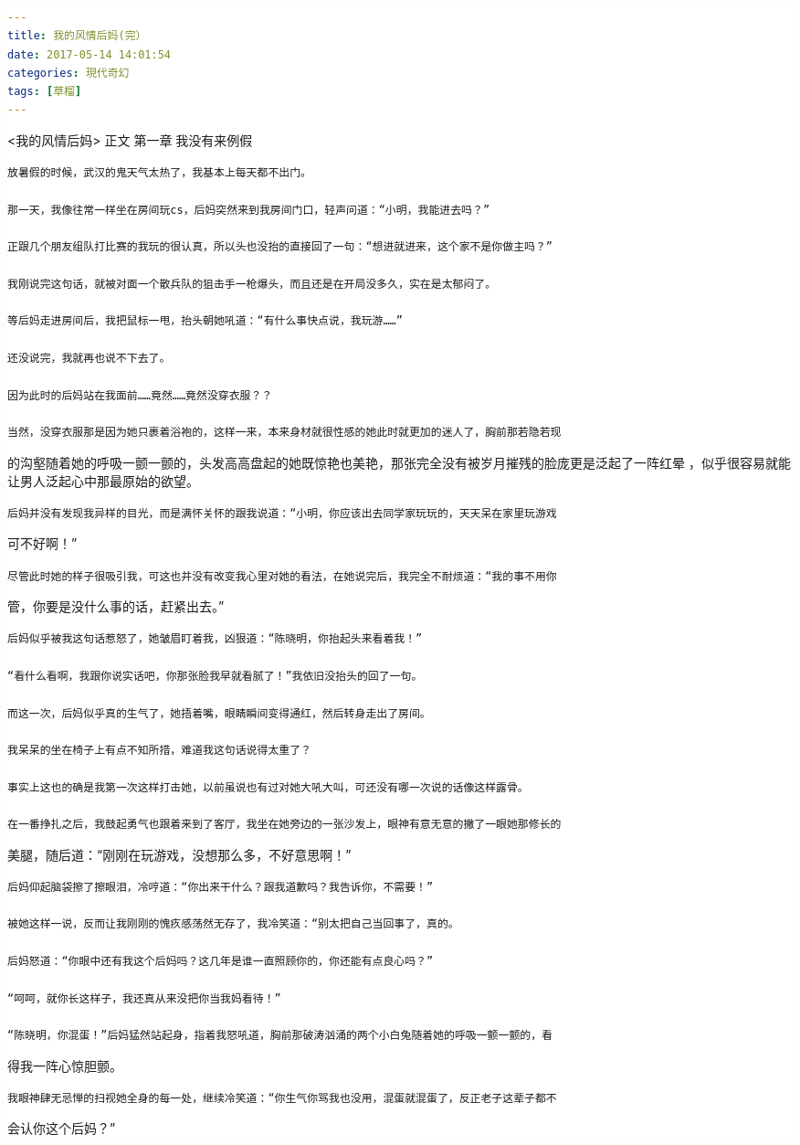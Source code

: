 ```yaml
---
title: 我的风情后妈(完）
date: 2017-05-14 14:01:54
categories: 現代奇幻
tags: [草榴]
---
```

<我的风情后妈>
正文 第一章 我没有来例假

    放暑假的时候，武汉的鬼天气太热了，我基本上每天都不出门。

    那一天，我像往常一样坐在房间玩cs，后妈突然来到我房间门口，轻声问道：“小明，我能进去吗？”

    正跟几个朋友组队打比赛的我玩的很认真，所以头也没抬的直接回了一句：“想进就进来，这个家不是你做主吗？”

    我刚说完这句话，就被对面一个散兵队的狙击手一枪爆头，而且还是在开局没多久，实在是太郁闷了。

    等后妈走进房间后，我把鼠标一甩，抬头朝她吼道：“有什么事快点说，我玩游……”

    还没说完，我就再也说不下去了。

    因为此时的后妈站在我面前……竟然……竟然没穿衣服？？

    当然，没穿衣服那是因为她只裹着浴袍的，这样一来，本来身材就很性感的她此时就更加的迷人了，胸前那若隐若现
的沟壑随着她的呼吸一颤一颤的，头发高高盘起的她既惊艳也美艳，那张完全没有被岁月摧残的脸庞更是泛起了一阵红晕
，似乎很容易就能让男人泛起心中那最原始的欲望。

    后妈并没有发现我异样的目光，而是满怀关怀的跟我说道：“小明，你应该出去同学家玩玩的，天天呆在家里玩游戏
可不好啊！”

    尽管此时她的样子很吸引我，可这也并没有改变我心里对她的看法，在她说完后，我完全不耐烦道：“我的事不用你
管，你要是没什么事的话，赶紧出去。”

    后妈似乎被我这句话惹怒了，她皱眉盯着我，凶狠道：“陈晓明，你抬起头来看着我！”

    “看什么看啊，我跟你说实话吧，你那张脸我早就看腻了！”我依旧没抬头的回了一句。

    而这一次，后妈似乎真的生气了，她捂着嘴，眼睛瞬间变得通红，然后转身走出了房间。

    我呆呆的坐在椅子上有点不知所措，难道我这句话说得太重了？

    事实上这也的确是我第一次这样打击她，以前虽说也有过对她大吼大叫，可还没有哪一次说的话像这样露骨。

    在一番挣扎之后，我鼓起勇气也跟着来到了客厅，我坐在她旁边的一张沙发上，眼神有意无意的撇了一眼她那修长的
美腿，随后道：“刚刚在玩游戏，没想那么多，不好意思啊！”

    后妈仰起脑袋擦了擦眼泪，冷哼道：“你出来干什么？跟我道歉吗？我告诉你，不需要！”

    被她这样一说，反而让我刚刚的愧疚感荡然无存了，我冷笑道：“别太把自己当回事了，真的。

    后妈怒道：“你眼中还有我这个后妈吗？这几年是谁一直照顾你的，你还能有点良心吗？”

    “呵呵，就你长这样子，我还真从来没把你当我妈看待！”

    “陈晓明，你混蛋！”后妈猛然站起身，指着我怒吼道，胸前那破涛汹涌的两个小白兔随着她的呼吸一颤一颤的，看
得我一阵心惊胆颤。

    我眼神肆无忌惮的扫视她全身的每一处，继续冷笑道：“你生气你骂我也没用，混蛋就混蛋了，反正老子这辈子都不
会认你这个后妈？”
